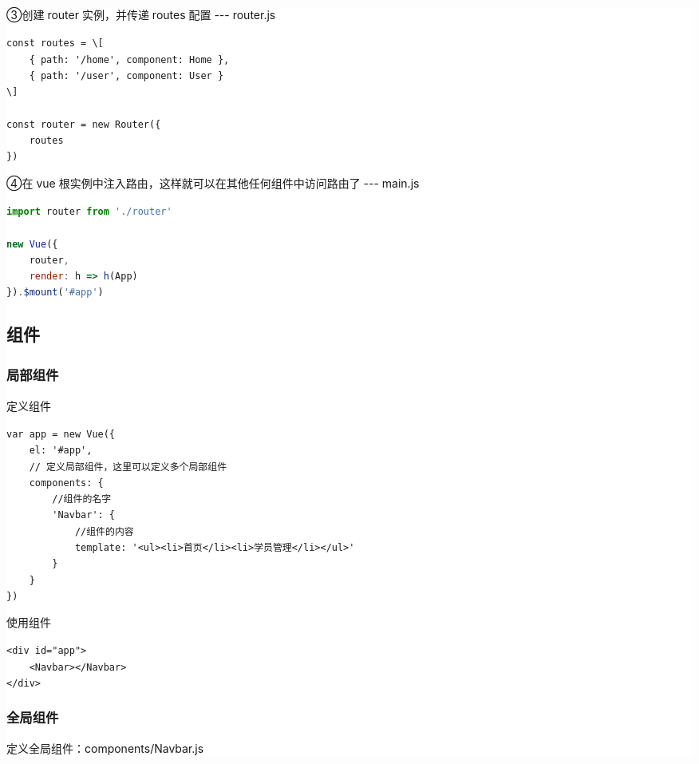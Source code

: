 ③创建 router 实例，并传递 routes 配置 --- router.js

```livescript
const routes = \[
    { path: '/home', component: Home },
    { path: '/user', component: User }
\]

const router = new Router({
    routes
})
```

④在 vue 根实例中注入路由，这样就可以在其他任何组件中访问路由了 --- main.js

```javascript
import router from './router'

new Vue({
    router,
    render: h => h(App)
}).$mount('#app')
```

## 组件

### 局部组件

定义组件

```vue
var app = new Vue({
    el: '#app',
    // 定义局部组件，这里可以定义多个局部组件
    components: {
        //组件的名字
        'Navbar': {
            //组件的内容
            template: '<ul><li>首页</li><li>学员管理</li></ul>'
        }
    }
})
```

使用组件

```vue
<div id="app">
    <Navbar></Navbar>
</div>
```

### 全局组件

定义全局组件：components/Navbar.js
